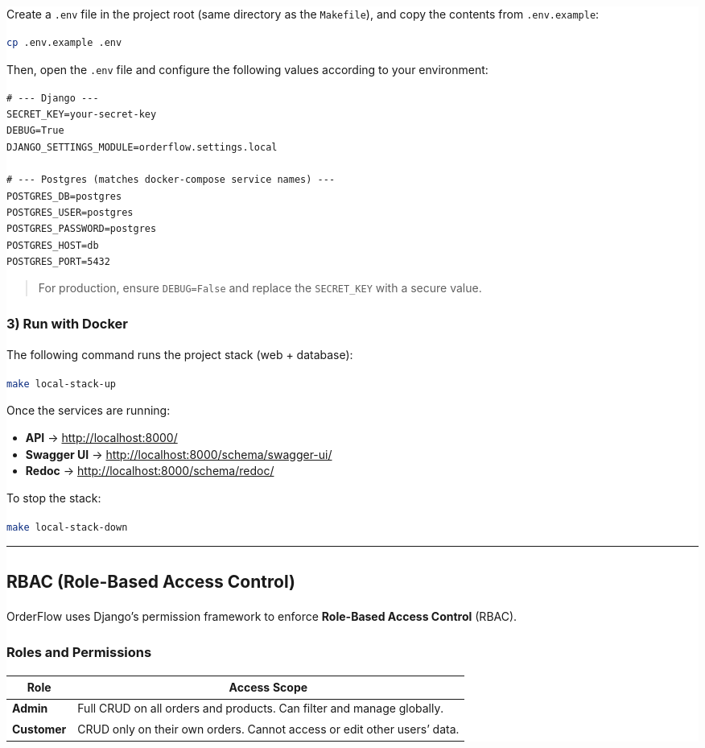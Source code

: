 Create a `.env` file in the project root (same directory as the `Makefile`), and copy the contents from `.env.example`:

```bash
cp .env.example .env
```

Then, open the `.env` file and configure the following values according to your environment:

```dotenv
# --- Django ---
SECRET_KEY=your-secret-key
DEBUG=True
DJANGO_SETTINGS_MODULE=orderflow.settings.local

# --- Postgres (matches docker-compose service names) ---
POSTGRES_DB=postgres
POSTGRES_USER=postgres
POSTGRES_PASSWORD=postgres
POSTGRES_HOST=db
POSTGRES_PORT=5432
```

> For production, ensure `DEBUG=False` and replace the `SECRET_KEY` with a secure value.

### 3) Run with Docker

The following command runs the project stack (web + database):

```bash
make local-stack-up
```

Once the services are running:

* **API** → [http://localhost:8000/](http://localhost:8000/)
* **Swagger UI** → [http://localhost:8000/schema/swagger-ui/](http://localhost:8000/schema/swagger-ui/)
* **Redoc** → [http://localhost:8000/schema/redoc/](http://localhost:8000/schema/redoc/)

To stop the stack:

```bash
make local-stack-down
```

---

## RBAC (Role-Based Access Control)

OrderFlow uses Django’s permission framework to enforce **Role-Based Access Control** (RBAC).

### Roles and Permissions

| Role         | Access Scope                                                            |
| ------------ | ----------------------------------------------------------------------- |
| **Admin**    | Full CRUD on all orders and products. Can filter and manage globally.   |
| **Customer** | CRUD only on their own orders. Cannot access or edit other users’ data. |
